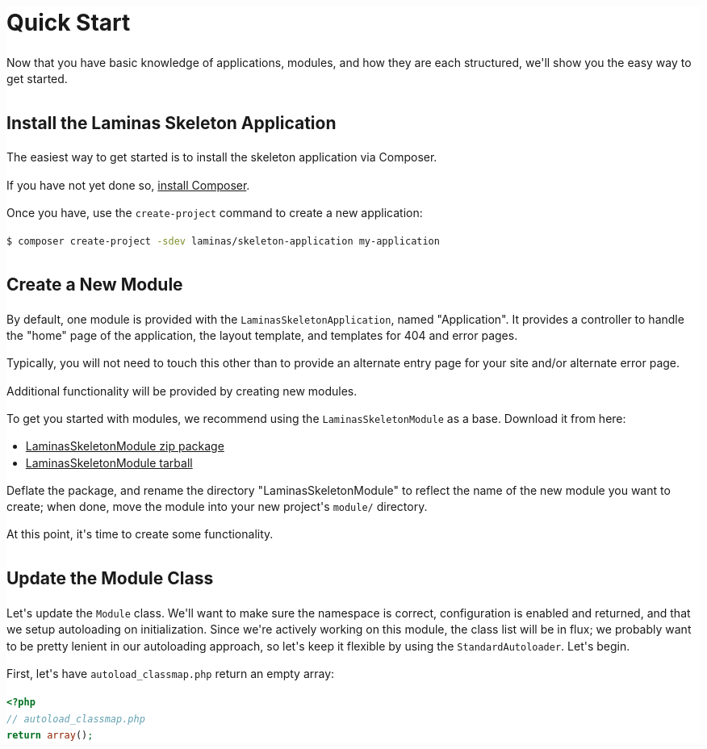 # Quick Start

Now that you have basic knowledge of applications, modules, and how they are
each structured, we'll show you the easy way to get started.

## Install the Laminas Skeleton Application

The easiest way to get started is to install the skeleton application via
Composer.

If you have not yet done so, [install Composer](https://getcomposer.org/doc/00-intro.md#installation-linux-unix-osx).

Once you have, use the `create-project` command to create a new application:

```bash
$ composer create-project -sdev laminas/skeleton-application my-application
```

## Create a New Module

By default, one module is provided with the `LaminasSkeletonApplication`, named
"Application". It provides a controller to handle the "home" page of the
application, the layout template, and templates for 404 and error pages.

Typically, you will not need to touch this other than to provide an alternate
entry page for your site and/or alternate error page.

Additional functionality will be provided by creating new modules.

To get you started with modules, we recommend using the `LaminasSkeletonModule` as
a base. Download it from here:

* [LaminasSkeletonModule zip package](https://github.com/laminas/LaminasSkeletonModule/zipball/master)
* [LaminasSkeletonModule tarball](https://github.com/laminas/LaminasSkeletonModule/tarball/master)

Deflate the package, and rename the directory "LaminasSkeletonModule" to reflect
the name of the new module you want to create; when done, move the module into
your new project's `module/` directory.

At this point, it's time to create some functionality.

## Update the Module Class

Let's update the `Module` class. We'll want to make sure the namespace is correct,
configuration is enabled and returned, and that we setup autoloading on
initialization. Since we're actively working on this module, the class list will
be in flux; we probably want to be pretty lenient in our autoloading approach,
so let's keep it flexible by using the `StandardAutoloader`. Let's begin.

First, let's have `autoload_classmap.php` return an empty array:

```php
<?php
// autoload_classmap.php
return array();
```

